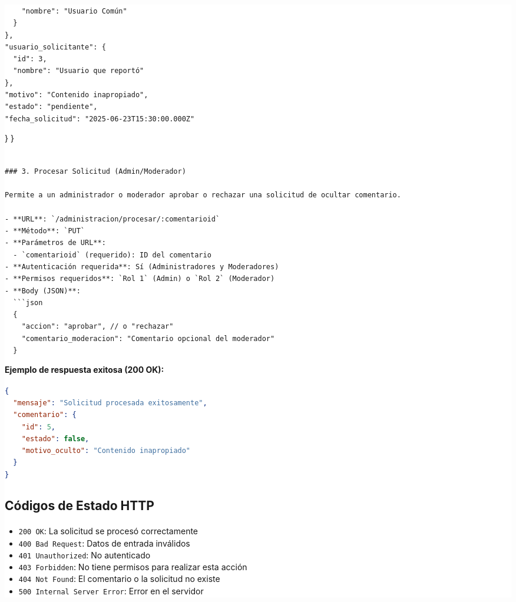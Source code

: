         "nombre": "Usuario Común"
      }
    },
    "usuario_solicitante": {
      "id": 3,
      "nombre": "Usuario que reportó"
    },
    "motivo": "Contenido inapropiado",
    "estado": "pendiente",
    "fecha_solicitud": "2025-06-23T15:30:00.000Z"
  }
}
```

### 3. Procesar Solicitud (Admin/Moderador)

Permite a un administrador o moderador aprobar o rechazar una solicitud de ocultar comentario.

- **URL**: `/administracion/procesar/:comentarioid`
- **Método**: `PUT`
- **Parámetros de URL**:
  - `comentarioid` (requerido): ID del comentario
- **Autenticación requerida**: Sí (Administradores y Moderadores)
- **Permisos requeridos**: `Rol 1` (Admin) o `Rol 2` (Moderador)
- **Body (JSON)**:
  ```json
  {
    "accion": "aprobar", // o "rechazar"
    "comentario_moderacion": "Comentario opcional del moderador"
  }
  ```

**Ejemplo de respuesta exitosa (200 OK):**
```json
{
  "mensaje": "Solicitud procesada exitosamente",
  "comentario": {
    "id": 5,
    "estado": false,
    "motivo_oculto": "Contenido inapropiado"
  }
}
```

## Códigos de Estado HTTP

- `200 OK`: La solicitud se procesó correctamente
- `400 Bad Request`: Datos de entrada inválidos
- `401 Unauthorized`: No autenticado
- `403 Forbidden`: No tiene permisos para realizar esta acción
- `404 Not Found`: El comentario o la solicitud no existe
- `500 Internal Server Error`: Error en el servidor
